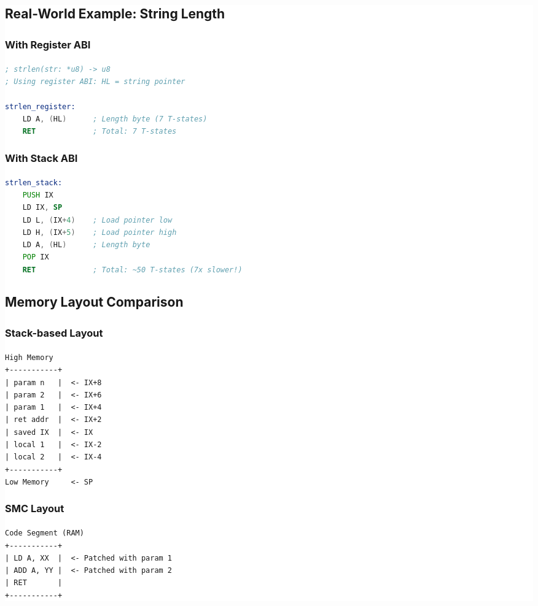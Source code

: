 ## Real-World Example: String Length

### With Register ABI
```asm
; strlen(str: *u8) -> u8
; Using register ABI: HL = string pointer

strlen_register:
    LD A, (HL)      ; Length byte (7 T-states)
    RET             ; Total: 7 T-states
```

### With Stack ABI
```asm
strlen_stack:
    PUSH IX
    LD IX, SP
    LD L, (IX+4)    ; Load pointer low
    LD H, (IX+5)    ; Load pointer high  
    LD A, (HL)      ; Length byte
    POP IX
    RET             ; Total: ~50 T-states (7x slower!)
```

## Memory Layout Comparison

### Stack-based Layout
```
High Memory
+-----------+
| param n   |  <- IX+8
| param 2   |  <- IX+6  
| param 1   |  <- IX+4
| ret addr  |  <- IX+2
| saved IX  |  <- IX
| local 1   |  <- IX-2
| local 2   |  <- IX-4
+-----------+
Low Memory     <- SP
```

### SMC Layout
```
Code Segment (RAM)
+-----------+
| LD A, XX  |  <- Patched with param 1
| ADD A, YY |  <- Patched with param 2
| RET       |
+-----------+
```
